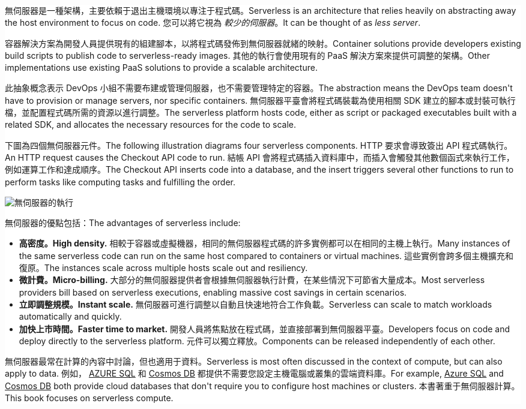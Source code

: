 <span data-ttu-id="24752-216">無伺服器是一種架構，主要依賴于退出主機環境以專注于程式碼。</span><span class="sxs-lookup"><span data-stu-id="24752-216">Serverless is an architecture that relies heavily on abstracting away the host environment to focus on code.</span></span> <span data-ttu-id="24752-217">您可以將它視為 *較少的伺服器*。</span><span class="sxs-lookup"><span data-stu-id="24752-217">It can be thought of as *less server*.</span></span>

<span data-ttu-id="24752-218">容器解決方案為開發人員提供現有的組建腳本，以將程式碼發佈到無伺服器就緒的映射。</span><span class="sxs-lookup"><span data-stu-id="24752-218">Container solutions provide developers existing build scripts to publish code to serverless-ready images.</span></span> <span data-ttu-id="24752-219">其他的執行會使用現有的 PaaS 解決方案來提供可調整的架構。</span><span class="sxs-lookup"><span data-stu-id="24752-219">Other implementations use existing PaaS solutions to provide a scalable architecture.</span></span>

<span data-ttu-id="24752-220">此抽象概念表示 DevOps 小組不需要布建或管理伺服器，也不需要管理特定的容器。</span><span class="sxs-lookup"><span data-stu-id="24752-220">The abstraction means the DevOps team doesn't have to provision or manage servers, nor specific containers.</span></span> <span data-ttu-id="24752-221">無伺服器平臺會將程式碼裝載為使用相關 SDK 建立的腳本或封裝可執行檔，並配置程式碼所需的資源以進行調整。</span><span class="sxs-lookup"><span data-stu-id="24752-221">The serverless platform hosts code, either as script or packaged executables built with a related SDK, and allocates the necessary resources for the code to scale.</span></span>

<span data-ttu-id="24752-222">下圖為四個無伺服器元件。</span><span class="sxs-lookup"><span data-stu-id="24752-222">The following illustration diagrams four serverless components.</span></span> <span data-ttu-id="24752-223">HTTP 要求會導致簽出 API 程式碼執行。</span><span class="sxs-lookup"><span data-stu-id="24752-223">An HTTP request causes the Checkout API code to run.</span></span> <span data-ttu-id="24752-224">結帳 API 會將程式碼插入資料庫中，而插入會觸發其他數個函式來執行工作，例如運算工作和達成順序。</span><span class="sxs-lookup"><span data-stu-id="24752-224">The Checkout API inserts code into a database, and the insert triggers several other functions to run to perform tasks like computing tasks and fulfilling the order.</span></span>

![無伺服器的執行](./media/serverless-implementation.png)

<span data-ttu-id="24752-226">無伺服器的優點包括：</span><span class="sxs-lookup"><span data-stu-id="24752-226">The advantages of serverless include:</span></span>

- <span data-ttu-id="24752-227">**高密度。**</span><span class="sxs-lookup"><span data-stu-id="24752-227">**High density.**</span></span> <span data-ttu-id="24752-228">相較于容器或虛擬機器，相同的無伺服器程式碼的許多實例都可以在相同的主機上執行。</span><span class="sxs-lookup"><span data-stu-id="24752-228">Many instances of the same serverless code can run on the same host compared to containers or virtual machines.</span></span> <span data-ttu-id="24752-229">這些實例會跨多個主機擴充和復原。</span><span class="sxs-lookup"><span data-stu-id="24752-229">The instances scale across multiple hosts scale out and resiliency.</span></span>
- <span data-ttu-id="24752-230">**微計費。**</span><span class="sxs-lookup"><span data-stu-id="24752-230">**Micro-billing.**</span></span> <span data-ttu-id="24752-231">大部分的無伺服器提供者會根據無伺服器執行計費，在某些情況下可節省大量成本。</span><span class="sxs-lookup"><span data-stu-id="24752-231">Most serverless providers bill based on serverless executions, enabling massive cost savings in certain scenarios.</span></span>
- <span data-ttu-id="24752-232">**立即調整規模。**</span><span class="sxs-lookup"><span data-stu-id="24752-232">**Instant scale.**</span></span> <span data-ttu-id="24752-233">無伺服器可進行調整以自動且快速地符合工作負載。</span><span class="sxs-lookup"><span data-stu-id="24752-233">Serverless can scale to match workloads automatically and quickly.</span></span>
- <span data-ttu-id="24752-234">**加快上市時間。**</span><span class="sxs-lookup"><span data-stu-id="24752-234">**Faster time to market.**</span></span> <span data-ttu-id="24752-235">開發人員將焦點放在程式碼，並直接部署到無伺服器平臺。</span><span class="sxs-lookup"><span data-stu-id="24752-235">Developers focus on code and deploy directly to the serverless platform.</span></span> <span data-ttu-id="24752-236">元件可以獨立釋放。</span><span class="sxs-lookup"><span data-stu-id="24752-236">Components can be released independently of each other.</span></span>

<span data-ttu-id="24752-237">無伺服器最常在計算的內容中討論，但也適用于資料。</span><span class="sxs-lookup"><span data-stu-id="24752-237">Serverless is most often discussed in the context of compute, but can also apply to data.</span></span> <span data-ttu-id="24752-238">例如， [AZURE SQL](/azure/sql-database) 和 [Cosmos DB](/azure/cosmos-db) 都提供不需要您設定主機電腦或叢集的雲端資料庫。</span><span class="sxs-lookup"><span data-stu-id="24752-238">For example, [Azure SQL](/azure/sql-database) and [Cosmos DB](/azure/cosmos-db) both provide cloud databases that don't require you to configure host machines or clusters.</span></span> <span data-ttu-id="24752-239">本書著重于無伺服器計算。</span><span class="sxs-lookup"><span data-stu-id="24752-239">This book focuses on serverless compute.</span></span>
